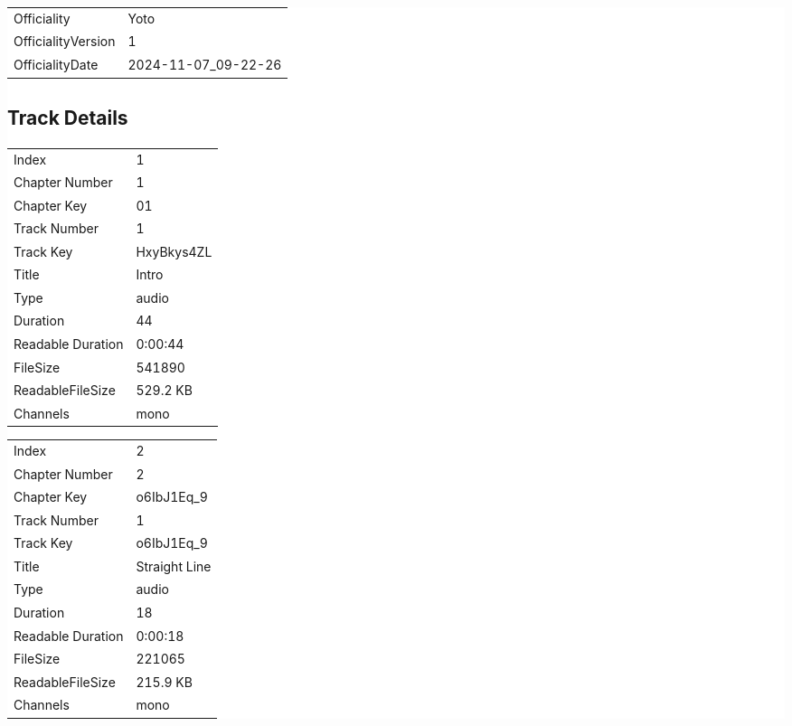 |  |  |
| - | - |
| Officiality | Yoto
| OfficialityVersion | 1
| OfficialityDate | 2024-11-07_09-22-26


## Track Details

|  |  |
| - | - |
| Index | 1 |
| Chapter Number | 1 |
| Chapter Key | 01 |
| Track Number | 1 |
| Track Key | HxyBkys4ZL |
| Title | Intro |
| Type | audio |
| Duration | 44 |
| Readable Duration | 0:00:44 |
| FileSize | 541890 |
| ReadableFileSize | 529.2 KB |
| Channels | mono |

|  |  |
| - | - |
| Index | 2 |
| Chapter Number | 2 |
| Chapter Key | o6IbJ1Eq_9 |
| Track Number | 1 |
| Track Key | o6IbJ1Eq_9 |
| Title | Straight Line |
| Type | audio |
| Duration | 18 |
| Readable Duration | 0:00:18 |
| FileSize | 221065 |
| ReadableFileSize | 215.9 KB |
| Channels | mono |
